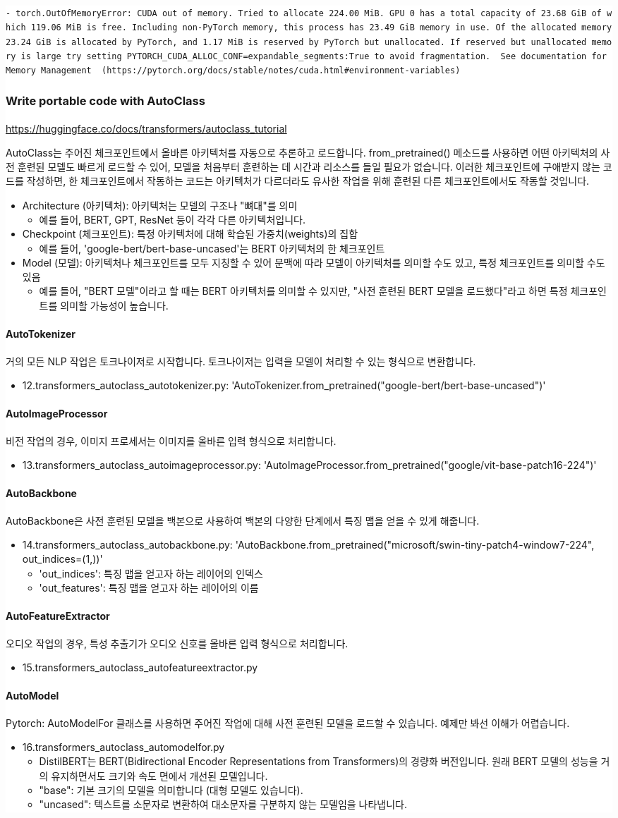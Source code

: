    - torch.OutOfMemoryError: CUDA out of memory. Tried to allocate 224.00 MiB. GPU 0 has a total capacity of 23.68 GiB of which 119.06 MiB is free. Including non-PyTorch memory, this process has 23.49 GiB memory in use. Of the allocated memory 23.24 GiB is allocated by PyTorch, and 1.17 MiB is reserved by PyTorch but unallocated. If reserved but unallocated memory is large try setting PYTORCH_CUDA_ALLOC_CONF=expandable_segments:True to avoid fragmentation.  See documentation for Memory Management  (https://pytorch.org/docs/stable/notes/cuda.html#environment-variables)

### Write portable code with AutoClass

<https://huggingface.co/docs/transformers/autoclass_tutorial>

AutoClass는 주어진 체크포인트에서 올바른 아키텍처를 자동으로 추론하고 로드합니다. from_pretrained() 메소드를 사용하면 어떤 아키텍처의 사전 훈련된 모델도 빠르게 로드할 수 있어, 모델을 처음부터 훈련하는 데 시간과 리소스를 들일 필요가 없습니다. 이러한 체크포인트에 구애받지 않는 코드를 작성하면, 한 체크포인트에서 작동하는 코드는 아키텍처가 다르더라도 유사한 작업을 위해 훈련된 다른 체크포인트에서도 작동할 것입니다.

- Architecture (아키텍처): 아키텍처는 모델의 구조나 "뼈대"를 의미
  - 예를 들어, BERT, GPT, ResNet 등이 각각 다른 아키텍처입니다.
- Checkpoint (체크포인트): 특정 아키텍처에 대해 학습된 가중치(weights)의 집합
  - 예를 들어, 'google-bert/bert-base-uncased'는 BERT 아키텍처의 한 체크포인트
- Model (모델): 아키텍처나 체크포인트를 모두 지칭할 수 있어 문맥에 따라 모델이 아키텍처를 의미할 수도 있고, 특정 체크포인트를 의미할 수도 있음
  - 예를 들어, "BERT 모델"이라고 할 때는 BERT 아키텍처를 의미할 수 있지만, "사전 훈련된 BERT 모델을 로드했다"라고 하면 특정 체크포인트를 의미할 가능성이 높습니다.

#### AutoTokenizer

거의 모든 NLP 작업은 토크나이저로 시작합니다. 토크나이저는 입력을 모델이 처리할 수 있는 형식으로 변환합니다.

- 12.transformers_autoclass_autotokenizer.py: 'AutoTokenizer.from_pretrained("google-bert/bert-base-uncased")'

#### AutoImageProcessor

비전 작업의 경우, 이미지 프로세서는 이미지를 올바른 입력 형식으로 처리합니다.

- 13.transformers_autoclass_autoimageprocessor.py: 'AutoImageProcessor.from_pretrained("google/vit-base-patch16-224")'

#### AutoBackbone

AutoBackbone은 사전 훈련된 모델을 백본으로 사용하여 백본의 다양한 단계에서 특징 맵을 얻을 수 있게 해줍니다.

- 14.transformers_autoclass_autobackbone.py: 'AutoBackbone.from_pretrained("microsoft/swin-tiny-patch4-window7-224", out_indices=(1,))'
  - 'out_indices': 특징 맵을 얻고자 하는 레이어의 인덱스
  - 'out_features': 특징 맵을 얻고자 하는 레이어의 이름

#### AutoFeatureExtractor

오디오 작업의 경우, 특성 추출기가 오디오 신호를 올바른 입력 형식으로 처리합니다.

- 15.transformers_autoclass_autofeatureextractor.py

#### AutoModel

Pytorch: AutoModelFor 클래스를 사용하면 주어진 작업에 대해 사전 훈련된 모델을 로드할 수 있습니다. 예제만 봐선 이해가 어렵습니다.

- 16.transformers_autoclass_automodelfor.py 
  - DistilBERT는 BERT(Bidirectional Encoder Representations from Transformers)의 경량화 버전입니다. 원래 BERT 모델의 성능을 거의 유지하면서도 크기와 속도 면에서 개선된 모델입니다.
  - "base": 기본 크기의 모델을 의미합니다 (대형 모델도 있습니다).
  - "uncased": 텍스트를 소문자로 변환하여 대소문자를 구분하지 않는 모델임을 나타냅니다.
